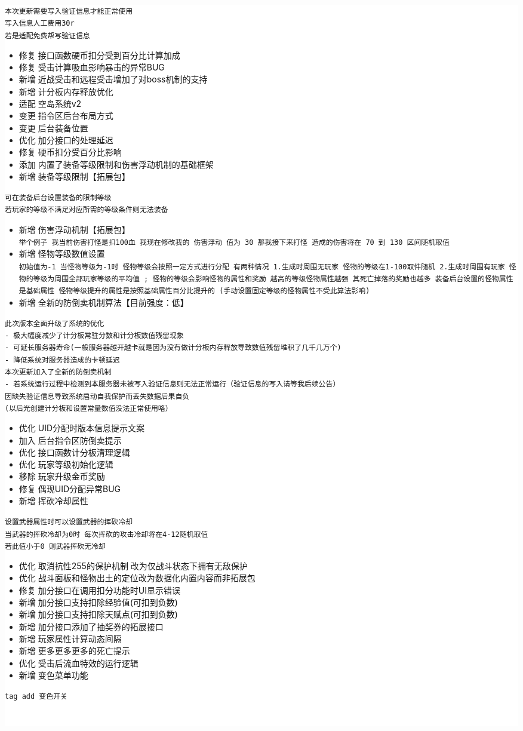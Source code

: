 <pre><code>本次更新需要写入验证信息才能正常使用
写入信息人工费用30r
若是适配免费帮写验证信息
</code></pre>
<ul>
<li>修复 接口函数硬币扣分受到百分比计算加成</li>
<li>修复 受击计算吸血影响暴击的异常BUG</li>
<li>新增 近战受击和远程受击增加了对boss机制的支持</li>
<li>新增 计分板内存释放优化</li>
<li>适配 空岛系统v2</li>
<li>变更 指令区后台布局方式</li>
<li>变更 后台装备位置</li>
<li>优化 加分接口的处理延迟</li>
<li>修复 硬币扣分受百分比影响</li>
<li>添加 内置了装备等级限制和伤害浮动机制的基础框架</li>
<li>新增 装备等级限制【拓展包】</li>
</ul>
<pre><code>可在装备后台设置装备的限制等级
若玩家的等级不满足对应所需的等级条件则无法装备
</code></pre>
<ul>
<li>新增 伤害浮动机制【拓展包】<br>
<code>举个例子 我当前伤害打怪是扣100血 我现在修改我的 伤害浮动 值为 30 那我接下来打怪 造成的伤害将在 70 到 130 区间随机取值</code></li>
<li>新增 怪物等级数值设置<br>
<code>初始值为-1 当怪物等级为-1时 怪物等级会按照一定方式进行分配 有两种情况 1.生成时周围无玩家 怪物的等级在1-100取件随机 2.生成时周围有玩家 怪物的等级为周围全部玩家等级的平均值 ; 怪物的等级会影响怪物的属性和奖励 越高的等级怪物属性越强 其死亡掉落的奖励也越多 装备后台设置的怪物属性是基础属性 怪物等级提升的属性是按照基础属性百分比提升的 (手动设置固定等级的怪物属性不受此算法影响)</code></li>
<li>新增 全新的防倒卖机制算法【目前强度：低】</li>
</ul>
<pre><code>此次版本全面升级了系统的优化  
- 极大幅度减少了计分板常驻分数和计分板数值残留现象  
- 可延长服务器寿命(一般服务器越开越卡就是因为没有做计分板内存释放导致数值残留堆积了几千几万个)  
- 降低系统对服务器造成的卡顿延迟  
本次更新加入了全新的防倒卖机制  
- 若系统运行过程中检测到本服务器未被写入验证信息则无法正常运行（验证信息的写入请等我后续公告）  
因缺失验证信息导致系统启动自我保护而丢失数据后果自负  
(以后光创建计分板和设置常量数值没法正常使用咯）
</code></pre>
<ul>
<li>优化 UID分配时版本信息提示文案</li>
<li>加入 后台指令区防倒卖提示</li>
<li>优化 接口函数计分板清理逻辑</li>
<li>优化 玩家等级初始化逻辑</li>
<li>移除 玩家升级金币奖励</li>
<li>修复 偶现UID分配异常BUG</li>
<li>新增 挥砍冷却属性</li>
</ul>
<pre><code>设置武器属性时可以设置武器的挥砍冷却
当武器的挥砍冷却为0时 每次挥砍的攻击冷却将在4-12随机取值
若此值小于0 则武器挥砍无冷却
</code></pre>
<ul>
<li>优化 取消抗性255的保护机制 改为仅战斗状态下拥有无敌保护</li>
<li>优化 战斗面板和怪物出土的定位改为数据化内置内容而非拓展包</li>
<li>修复 加分接口在调用扣分功能时UI显示错误</li>
<li>新增 加分接口支持扣除经验值(可扣到负数)</li>
<li>新增 加分接口支持扣除天赋点(可扣到负数)</li>
<li>新增 加分接口添加了抽奖券的拓展接口</li>
<li>新增 玩家属性计算动态间隔</li>
<li>新增 更多更多更多的死亡提示</li>
<li>优化 受击后流血特效的运行逻辑</li>
<li>新增 变色菜单功能</li>
</ul>
<pre><code>tag add 变色开关